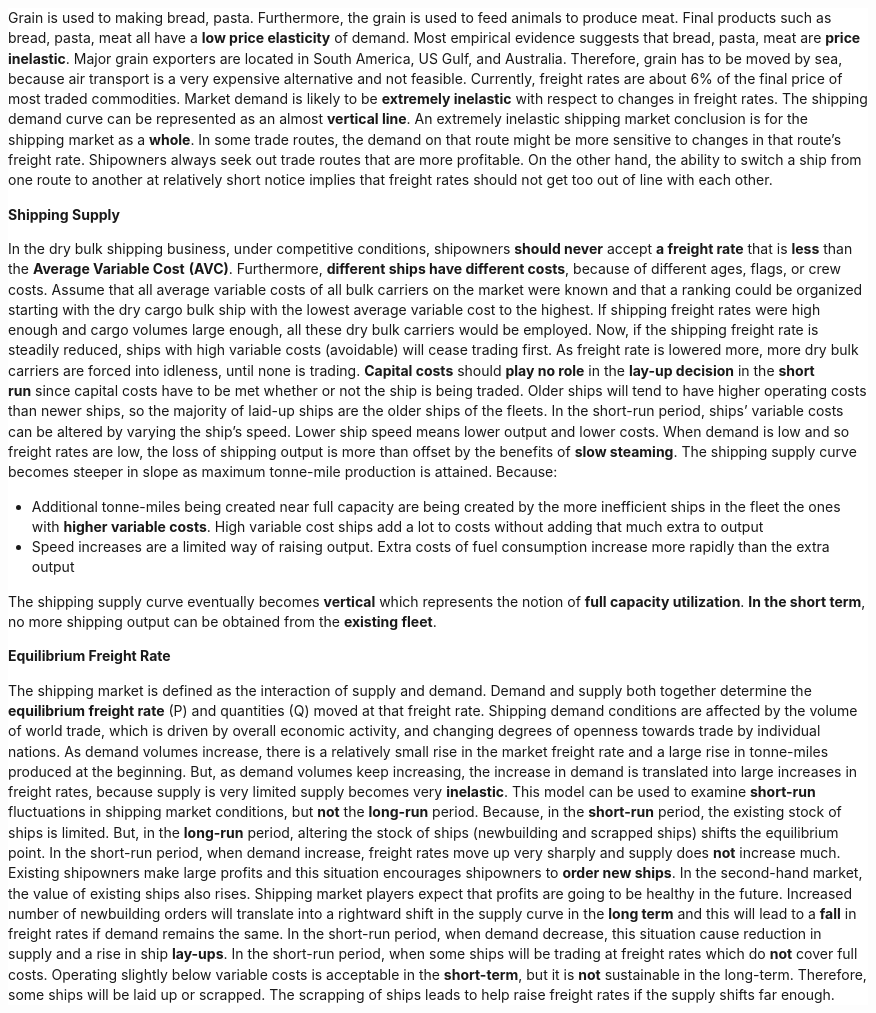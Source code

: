 Grain is used to making bread, pasta. Furthermore, the grain is used to feed animals to produce meat. Final products such as bread, pasta, meat all have a **low price elasticity** of demand. Most empirical evidence suggests that bread, pasta, meat are **price inelastic**. Major grain exporters are located in South America, US Gulf, and Australia. Therefore, grain has to be moved by sea, because air transport is a very expensive alternative and not feasible. Currently, freight rates are about 6% of the final price of most traded commodities. Market demand is likely to be **extremely inelastic** with respect to changes in freight rates. The shipping demand curve can be represented as an almost **vertical line**. An extremely inelastic shipping market conclusion is for the shipping market as a **whole**. In some trade routes, the demand on that route might be more sensitive to changes in that route’s freight rate. Shipowners always seek out trade routes that are more profitable. On the other hand, the ability to switch a ship from one route to another at relatively short notice implies that freight rates should not get too out of line with each other.

**Shipping Supply**

In the dry bulk shipping business, under competitive conditions, shipowners **should never** accept **a freight rate** that is **less** than the **Average Variable Cost** **(AVC)**. Furthermore, **different ships have different costs**, because of different ages, flags, or crew costs. Assume that all average variable costs of all bulk carriers on the market were known and that a ranking could be organized starting with the dry cargo bulk ship with the lowest average variable cost to the highest. If shipping freight rates were high enough and cargo volumes large enough, all these dry bulk carriers would be employed. Now, if the shipping freight rate is steadily reduced, ships with high variable costs (avoidable) will cease trading first. As freight rate is lowered more, more dry bulk carriers are forced into idleness, until none is trading. **Capital costs** should **play no role** in the **lay-up decision** in the **short run** since capital costs have to be met whether or not the ship is being traded. Older ships will tend to have higher operating costs than newer ships, so the majority of laid-up ships are the older ships of the fleets. In the short-run period, ships’ variable costs can be altered by varying the ship’s speed. Lower ship speed means lower output and lower costs. When demand is low and so freight rates are low, the loss of shipping output is more than offset by the benefits of **slow steaming**. The shipping supply curve becomes steeper in slope as maximum tonne-mile production is attained. Because:

* Additional tonne-miles being created near full capacity are being created by the more inefficient ships in the fleet the ones with **higher variable costs**. High variable cost ships add a lot to costs without adding that much extra to output
* Speed increases are a limited way of raising output. Extra costs of fuel consumption increase more rapidly than the extra output

The shipping supply curve eventually becomes **vertical** which represents the notion of **full capacity utilization**. **In the short term**, no more shipping output can be obtained from the **existing fleet**.

**Equilibrium Freight Rate**

The shipping market is defined as the interaction of supply and demand. Demand and supply both together determine the **equilibrium freight rate** (P) and quantities (Q) moved at that freight rate. Shipping demand conditions are affected by the volume of world trade, which is driven by overall economic activity, and changing degrees of openness towards trade by individual nations. As demand volumes increase, there is a relatively small rise in the market freight rate and a large rise in tonne-miles produced at the beginning. But, as demand volumes keep increasing, the increase in demand is translated into large increases in freight rates, because supply is very limited supply becomes very **inelastic**. This model can be used to examine **short-run** fluctuations in shipping market conditions, but **not** the **long-run** period. Because, in the **short-run** period, the existing stock of ships is limited. But, in the **long-run** period, altering the stock of ships (newbuilding and scrapped ships) shifts the equilibrium point. In the short-run period, when demand increase, freight rates move up very sharply and supply does **not** increase much. Existing shipowners make large profits and this situation encourages shipowners to **order new ships**. In the second-hand market, the value of existing ships also rises. Shipping market players expect that profits are going to be healthy in the future. Increased number of newbuilding orders will translate into a rightward shift in the supply curve in the **long term** and this will lead to a **fall** in freight rates if demand remains the same. In the short-run period, when demand decrease, this situation cause reduction in supply and a rise in ship **lay-ups**. In the short-run period, when some ships will be trading at freight rates which do **not** cover full costs. Operating slightly below variable costs is acceptable in the **short-term**, but it is **not** sustainable in the long-term. Therefore, some ships will be laid up or scrapped. The scrapping of ships leads to help raise freight rates if the supply shifts far enough.
